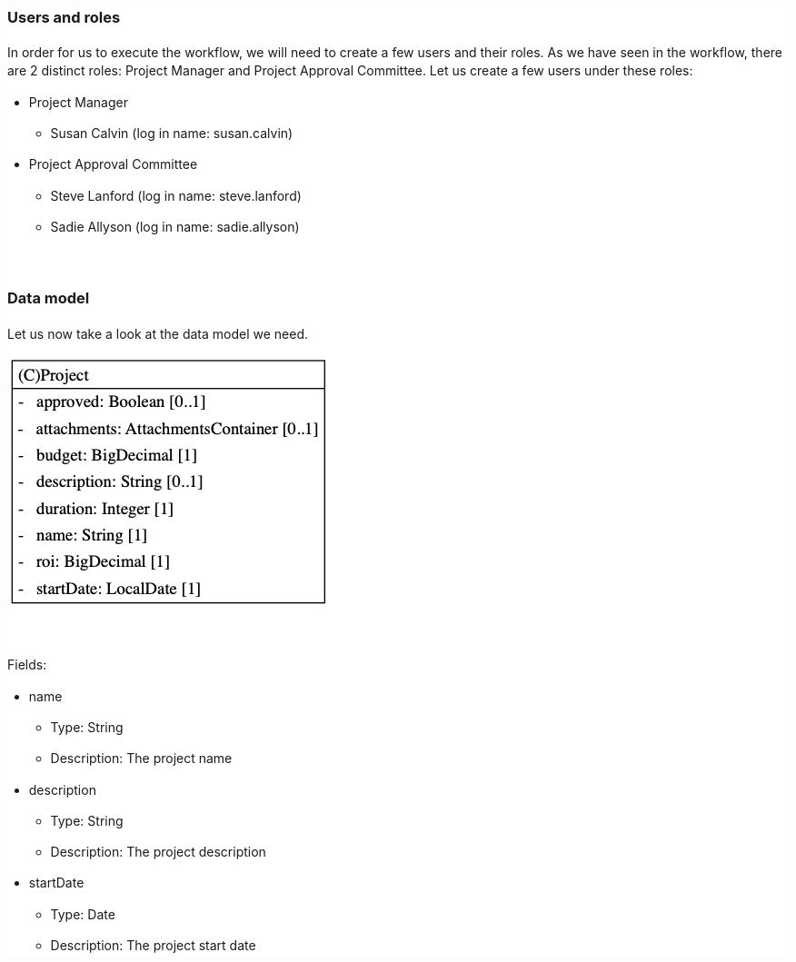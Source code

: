### Users and roles

In order for us to execute the workflow, we will need to create a few users and
their roles. As we have seen in the workflow, there are 2 distinct roles:
Project Manager and Project Approval Committee. Let us create a few users under
these roles:

-   Project Manager

    -   Susan Calvin (log in name: susan.calvin)

-   Project Approval Committee

    -   Steve Lanford (log in name: steve.lanford)

    -   Sadie Allyson (log in name: sadie.allyson)

 

### Data model

Let us now take a look at the data model we need.

![](tutorial01.images/mCD2KJ.png)

 

Fields:

-   name

    -   Type: String

    -   Description: The project name

-   description

    -   Type: String

    -   Description: The project description

-   startDate

    -   Type: Date

    -   Description: The project start date
